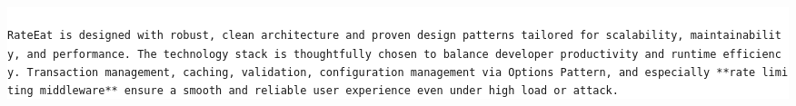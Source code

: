```plaintext

RateEat is designed with robust, clean architecture and proven design patterns tailored for scalability, maintainability, and performance. The technology stack is thoughtfully chosen to balance developer productivity and runtime efficiency. Transaction management, caching, validation, configuration management via Options Pattern, and especially **rate limiting middleware** ensure a smooth and reliable user experience even under high load or attack.
